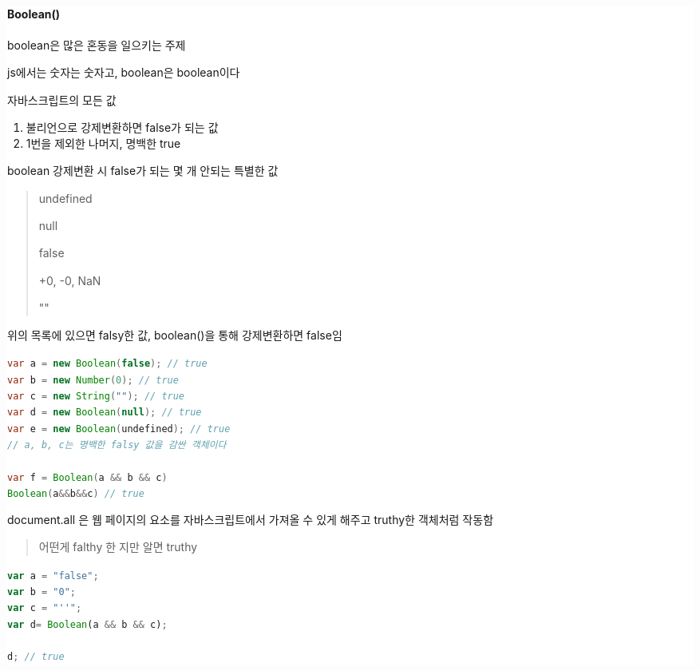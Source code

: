 

#### Boolean()

boolean은 많은 혼동을 일으키는 주제

js에서는 숫자는 숫자고, boolean은 boolean이다



자바스크립트의 모든 값

1. 불리언으로 강제변환하면 false가 되는 값
2. 1번을 제외한 나머지, 명백한 true



boolean 강제변환 시 false가 되는 몇 개 안되는 특별한 값

>undefined
>
>null
>
>false
>
>+0, -0, NaN
>
>""

위의 목록에 있으면 falsy한 값, boolean()을 통해 강제변환하면 false임

```java
var a = new Boolean(false); // true
var b = new Number(0); // true
var c = new String(""); // true
var d = new Boolean(null); // true
var e = new Boolean(undefined); // true
// a, b, c는 명백한 falsy 값을 감싼 객체이다

var f = Boolean(a && b && c)
Boolean(a&&b&&c) // true
```

document.all 은 웹 페이지의 요소를 자바스크립트에서 가져올 수 있게 해주고 truthy한 객체처럼 작동함

> 어떤게 falthy 한 지만 알면 truthy



```javascript
var a = "false";
var b = "0";
var c = "''";
var d= Boolean(a && b && c);

d; // true
```




